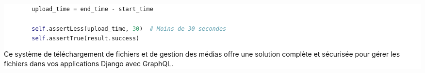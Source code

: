 ```python
        upload_time = end_time - start_time
        
        self.assertLess(upload_time, 30)  # Moins de 30 secondes
        self.assertTrue(result.success)
```

Ce système de téléchargement de fichiers et de gestion des médias offre une solution complète et sécurisée pour gérer les fichiers dans vos applications Django avec GraphQL.